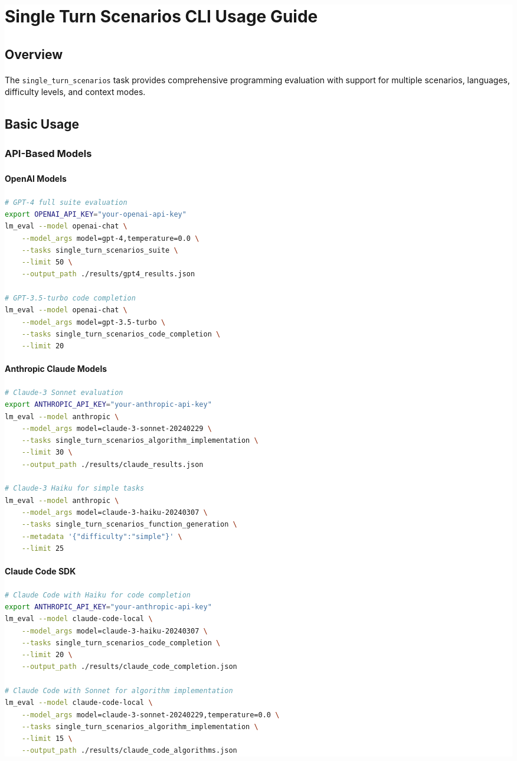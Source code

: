 # Single Turn Scenarios CLI Usage Guide

## Overview

The `single_turn_scenarios` task provides comprehensive programming evaluation with support for multiple scenarios, languages, difficulty levels, and context modes.

## Basic Usage

### API-Based Models

#### OpenAI Models
```bash
# GPT-4 full suite evaluation
export OPENAI_API_KEY="your-openai-api-key"
lm_eval --model openai-chat \
    --model_args model=gpt-4,temperature=0.0 \
    --tasks single_turn_scenarios_suite \
    --limit 50 \
    --output_path ./results/gpt4_results.json

# GPT-3.5-turbo code completion
lm_eval --model openai-chat \
    --model_args model=gpt-3.5-turbo \
    --tasks single_turn_scenarios_code_completion \
    --limit 20
```

#### Anthropic Claude Models
```bash
# Claude-3 Sonnet evaluation
export ANTHROPIC_API_KEY="your-anthropic-api-key"
lm_eval --model anthropic \
    --model_args model=claude-3-sonnet-20240229 \
    --tasks single_turn_scenarios_algorithm_implementation \
    --limit 30 \
    --output_path ./results/claude_results.json

# Claude-3 Haiku for simple tasks
lm_eval --model anthropic \
    --model_args model=claude-3-haiku-20240307 \
    --tasks single_turn_scenarios_function_generation \
    --metadata '{"difficulty":"simple"}' \
    --limit 25
```

#### Claude Code SDK
```bash
# Claude Code with Haiku for code completion
export ANTHROPIC_API_KEY="your-anthropic-api-key"
lm_eval --model claude-code-local \
    --model_args model=claude-3-haiku-20240307 \
    --tasks single_turn_scenarios_code_completion \
    --limit 20 \
    --output_path ./results/claude_code_completion.json

# Claude Code with Sonnet for algorithm implementation
lm_eval --model claude-code-local \
    --model_args model=claude-3-sonnet-20240229,temperature=0.0 \
    --tasks single_turn_scenarios_algorithm_implementation \
    --limit 15 \
    --output_path ./results/claude_code_algorithms.json
```